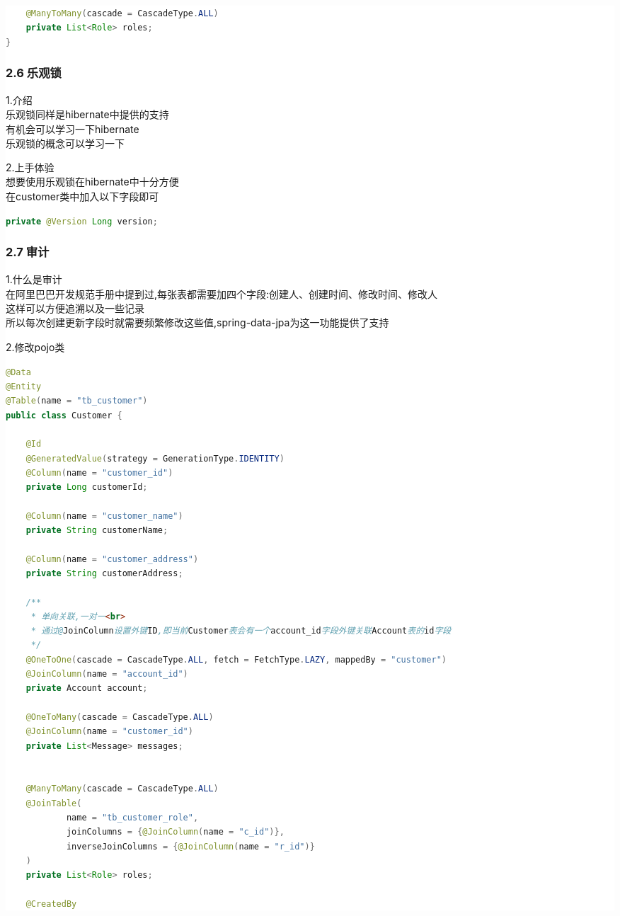 ```java
    @ManyToMany(cascade = CascadeType.ALL)
    private List<Role> roles;
}
```

### 2.6 乐观锁
1.介绍  
乐观锁同样是hibernate中提供的支持  
有机会可以学习一下hibernate  
乐观锁的概念可以学习一下  

2.上手体验  
想要使用乐观锁在hibernate中十分方便  
在customer类中加入以下字段即可  
```java
private @Version Long version;
```

### 2.7 审计
1.什么是审计  
在阿里巴巴开发规范手册中提到过,每张表都需要加四个字段:创建人、创建时间、修改时间、修改人  
这样可以方便追溯以及一些记录  
所以每次创建更新字段时就需要频繁修改这些值,spring-data-jpa为这一功能提供了支持

2.修改pojo类  
```java
@Data
@Entity
@Table(name = "tb_customer")
public class Customer {

    @Id
    @GeneratedValue(strategy = GenerationType.IDENTITY)
    @Column(name = "customer_id")
    private Long customerId;

    @Column(name = "customer_name")
    private String customerName;

    @Column(name = "customer_address")
    private String customerAddress;

    /**
     * 单向关联,一对一<br>
     * 通过@JoinColumn设置外键ID,即当前Customer表会有一个account_id字段外键关联Account表的id字段
     */
    @OneToOne(cascade = CascadeType.ALL, fetch = FetchType.LAZY, mappedBy = "customer")
    @JoinColumn(name = "account_id")
    private Account account;

    @OneToMany(cascade = CascadeType.ALL)
    @JoinColumn(name = "customer_id")
    private List<Message> messages;


    @ManyToMany(cascade = CascadeType.ALL)
    @JoinTable(
            name = "tb_customer_role",
            joinColumns = {@JoinColumn(name = "c_id")},
            inverseJoinColumns = {@JoinColumn(name = "r_id")}
    )
    private List<Role> roles;

    @CreatedBy
```